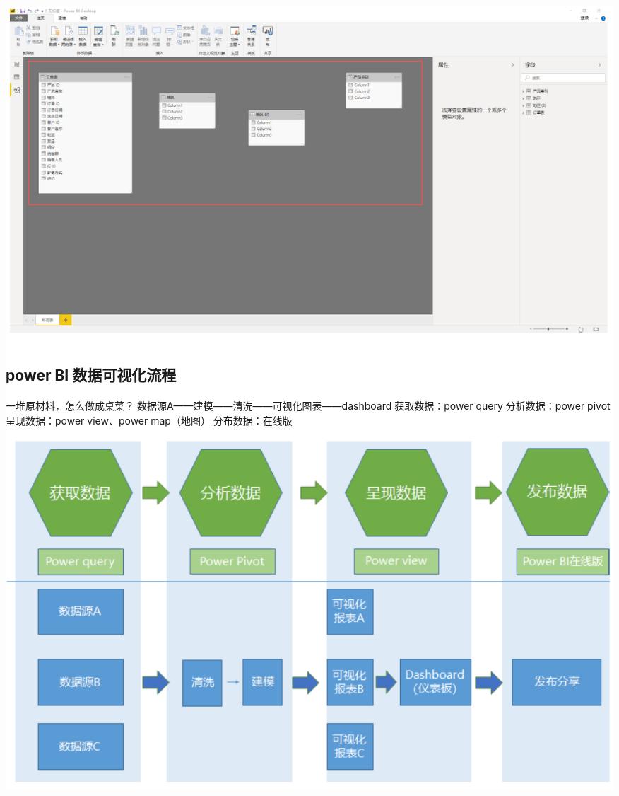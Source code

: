 ![powerBI界面-关系视图](powerBI界面-关系视图.png 'powerBI界面-关系视图')

## power BI 数据可视化流程

一堆原材料，怎么做成桌菜？
数据源A——建模——清洗——可视化图表——dashboard
获取数据：power query
分析数据：power pivot
呈现数据：power view、power map（地图）
分布数据：在线版

![数据可视化流程](powerBI数据可视化流程.png '数据可视化流程')
